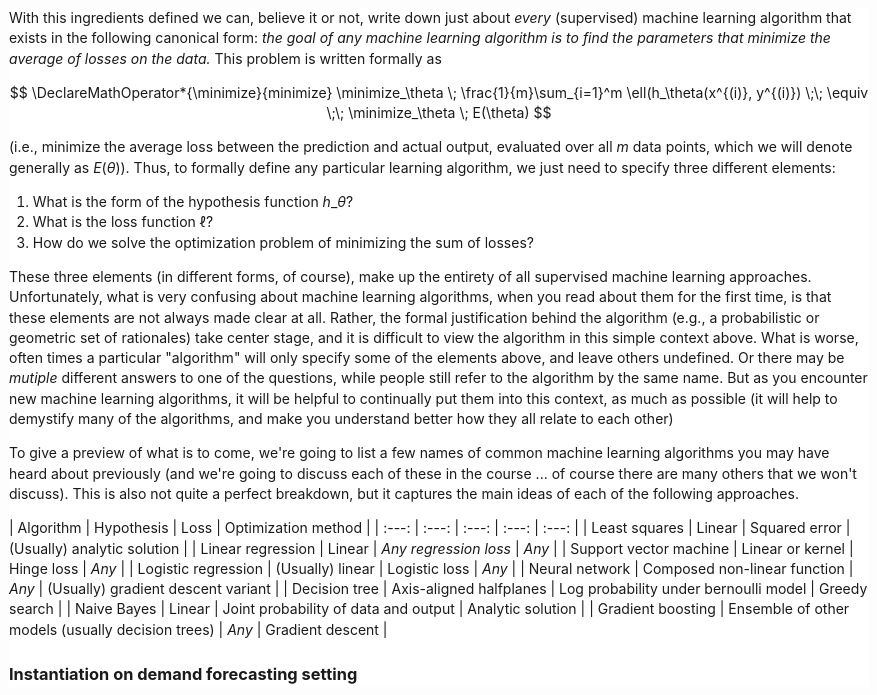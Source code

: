 With this ingredients defined we can, believe it or not, write down just about _every_ (supervised) machine learning algorithm that exists in the following canonical form: _the goal of any machine learning algorithm is to find the parameters that minimize the average of losses on the data._  This problem is written formally as 

$$
\DeclareMathOperator*{\minimize}{minimize}
\minimize_\theta \; \frac{1}{m}\sum_{i=1}^m \ell(h_\theta(x^{(i)}, y^{(i)}) \;\; \equiv \;\; \minimize_\theta \; E(\theta)
$$

(i.e., minimize the average loss between the prediction and actual output, evaluated over all $m$ data points, which we will denote generally as $E(\theta)$).  Thus, to formally define any particular learning algorithm, we just need to specify three different elements:

1. What is the form of the hypothesis function $h\_\theta$?
2. What is the loss function $\ell$?
3. How do we solve the optimization problem of minimizing the sum of losses?

These three elements (in different forms, of course), make up the entirety of all supervised machine learning approaches.  Unfortunately, what is very confusing about machine learning algorithms, when you read about them for the first time, is that these elements are not always made clear at all.  Rather, the formal justification behind the algorithm (e.g., a probabilistic or geometric set of rationales) take center stage, and it is difficult to view the algorithm in this simple context above.  What is worse, often times a particular "algorithm" will only specify some of the elements above, and leave others undefined.  Or there may be _mutiple_ different answers to one of the questions, while people still refer to the algorithm by the same name.  But as you encounter new machine learning algorithms, it will be helpful to continually put them into this context, as much as possible (it will help to demystify many of the algorithms, and make you understand better how they all relate to each other)  

To give a preview of what is to come, we're going to list a few names of common machine learning algorithms you may have heard about previously (and we're going to discuss each of these in the course ... of course there are many others that we won't discuss).  This is also not quite a perfect breakdown, but it captures the main ideas of each of the following approaches.

| Algorithm | Hypothesis | Loss | Optimization method |
| :---: | :---: | :---: | :---: | :---: |
| Least squares | Linear | Squared error | (Usually) analytic solution |
| Linear regression | Linear | _Any regression loss_ | _Any_ |
| Support vector machine | Linear or kernel | Hinge loss | _Any_ |
| Logistic regression | (Usually) linear | Logistic loss | _Any_ |
| Neural network | Composed non-linear function | _Any_ | (Usually) gradient descent variant |
| Decision tree | Axis-aligned halfplanes | Log probability under bernoulli model | Greedy search |
| Naive Bayes | Linear | Joint probability of data and output | Analytic solution |
| Gradient boosting | Ensemble of other models (usually decision trees) | _Any_ | Gradient descent |



### Instantiation on demand forecasting setting
